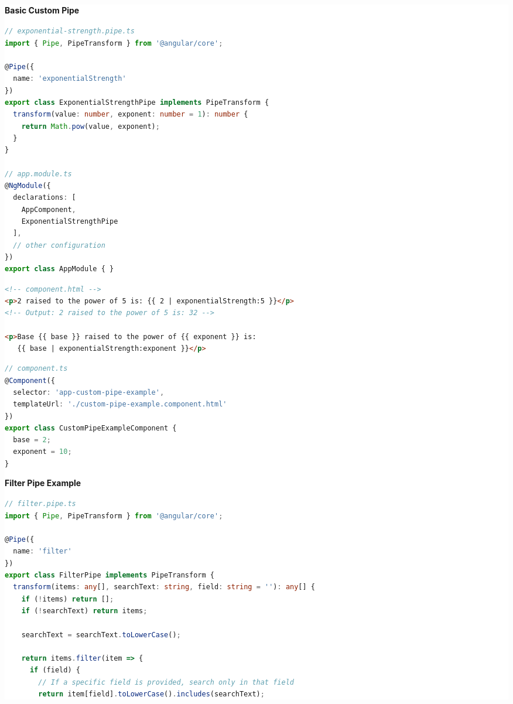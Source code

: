 **Basic Custom Pipe**

```typescript
// exponential-strength.pipe.ts
import { Pipe, PipeTransform } from '@angular/core';

@Pipe({
  name: 'exponentialStrength'
})
export class ExponentialStrengthPipe implements PipeTransform {
  transform(value: number, exponent: number = 1): number {
    return Math.pow(value, exponent);
  }
}

// app.module.ts
@NgModule({
  declarations: [
    AppComponent,
    ExponentialStrengthPipe
  ],
  // other configuration
})
export class AppModule { }
```

```html
<!-- component.html -->
<p>2 raised to the power of 5 is: {{ 2 | exponentialStrength:5 }}</p>
<!-- Output: 2 raised to the power of 5 is: 32 -->

<p>Base {{ base }} raised to the power of {{ exponent }} is: 
   {{ base | exponentialStrength:exponent }}</p>
```

```typescript
// component.ts
@Component({
  selector: 'app-custom-pipe-example',
  templateUrl: './custom-pipe-example.component.html'
})
export class CustomPipeExampleComponent {
  base = 2;
  exponent = 10;
}
```

**Filter Pipe Example**

```typescript
// filter.pipe.ts
import { Pipe, PipeTransform } from '@angular/core';

@Pipe({
  name: 'filter'
})
export class FilterPipe implements PipeTransform {
  transform(items: any[], searchText: string, field: string = ''): any[] {
    if (!items) return [];
    if (!searchText) return items;
    
    searchText = searchText.toLowerCase();
    
    return items.filter(item => {
      if (field) {
        // If a specific field is provided, search only in that field
        return item[field].toLowerCase().includes(searchText);
```